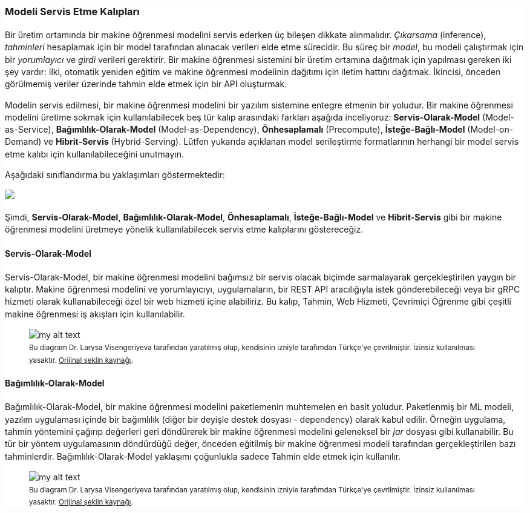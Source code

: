 ### Modeli Servis Etme Kalıpları

Bir üretim ortamında bir makine öğrenmesi modelini servis ederken üç bileşen dikkate alınmalıdır. _Çıkarsama_ (inference), _tahminleri_ hesaplamak için bir model tarafından alınacak verileri elde etme sürecidir. Bu süreç bir _model_, bu modeli çalıştırmak için bir _yorumlayıcı_ ve _girdi_ verileri gerektirir. Bir makine öğrenmesi sistemini bir üretim ortamına dağıtmak için yapılması gereken iki şey vardır: ilki, otomatik yeniden eğitim ve makine öğrenmesi modelinin dağıtımı için iletim hattını dağıtmak. İkincisi, önceden görülmemiş veriler üzerinde tahmin elde etmek için bir API oluşturmak.

Modelin servis edilmesi, bir makine öğrenmesi modelini bir yazılım sistemine entegre etmenin bir yoludur. Bir makine öğrenmesi modelini üretime sokmak için kullanılabilecek beş tür kalıp arasındaki farkları aşağıda inceliyoruz: **Servis-Olarak-Model** (Model-as-Service), **Bağımlılık-Olarak-Model** (Model-as-Dependency), **Önhesaplamalı** (Precompute), **İsteğe-Bağlı-Model** (Model-on-Demand) ve **Hibrit-Servis** (Hybrid-Serving). Lütfen yukarıda açıklanan model serileştirme formatlarının herhangi bir model servis etme kalıbı için kullanılabileceğini unutmayın.

Aşağıdaki sınıflandırma bu yaklaşımları göstermektedir:

![](https://github.com/mmuratarat/mmuratarat.github.io/blob/master/_posts/images/Screen%20Shot%202021-02-15%20at%2022.01.01.png?raw=true)

Şimdi, **Servis-Olarak-Model**, **Bağımlılık-Olarak-Model**, **Önhesaplamalı**, **İsteğe-Bağlı-Model** ve **Hibrit-Servis** gibi bir makine öğrenmesi modelini üretmeye yönelik kullanılabilecek servis etme kalıplarını göstereceğiz.

#### Servis-Olarak-Model

Servis-Olarak-Model, bir makine öğrenmesi modelini bağımsız bir servis olacak biçimde sarmalayarak gerçekleştirilen yaygın bir kalıptır. Makine öğrenmesi modelini ve yorumlayıcıyı, uygulamaların, bir REST API aracılığıyla istek gönderebileceği veya bir gRPC hizmeti olarak kullanabileceği özel bir web hizmeti içine alabiliriz. Bu kalıp, Tahmin, Web Hizmeti, Çevrimiçi Öğrenme gibi çeşitli makine öğrenmesi iş akışları için kullanılabilir.

<figure>
  <img src="https://github.com/mmuratarat/mmuratarat.github.io/blob/master/_posts/images/model-as-service.png?raw=true" alt="my alt text"/>
  <figcaption><small>Bu diagram Dr. Larysa Visengeriyeva tarafından yaratılmış olup, kendisinin izniyle tarafımdan Türkçe'ye çevrilmiştir. İzinsiz kullanılması yasaktır. <a href="https://learning.oreilly.com/library/view/hands-on-machine-learning/9781492032632/ch02.html#project_chapter" target="_blank">Orijinal şeklin kaynağı</a>.</small></figcaption>
</figure>

#### Bağımlılık-Olarak-Model

Bağımlılık-Olarak-Model, bir makine öğrenmesi modelini paketlemenin muhtemelen en basit yoludur. Paketlenmiş bir ML modeli, yazılım uygulaması içinde bir bağımlılık (diğer bir deyişle destek dosyası - dependency) olarak kabul edilir. Örneğin uygulama, tahmin yöntemini çağırıp değerleri geri döndürerek bir makine öğrenmesi modelini geleneksel bir _jar_ dosyası gibi kullanabilir. Bu tür bir yöntem uygulamasının döndürdüğü değer, önceden eğitilmiş bir makine öğrenmesi modeli tarafından gerçekleştirilen bazı tahminlerdir. Bağımlılık-Olarak-Model yaklaşımı çoğunlukla sadece Tahmin elde etmek için kullanılır.

<figure>
  <img src="https://github.com/mmuratarat/mmuratarat.github.io/blob/master/_posts/images/model-as-dependency.png?raw=true" alt="my alt text"/>
  <figcaption><small>Bu diagram Dr. Larysa Visengeriyeva tarafından yaratılmış olup, kendisinin izniyle tarafımdan Türkçe'ye çevrilmiştir. İzinsiz kullanılması yasaktır. <a href="https://learning.oreilly.com/library/view/hands-on-machine-learning/9781492032632/ch02.html#project_chapter" target="_blank">Orijinal şeklin kaynağı</a>.</small></figcaption>
</figure>
